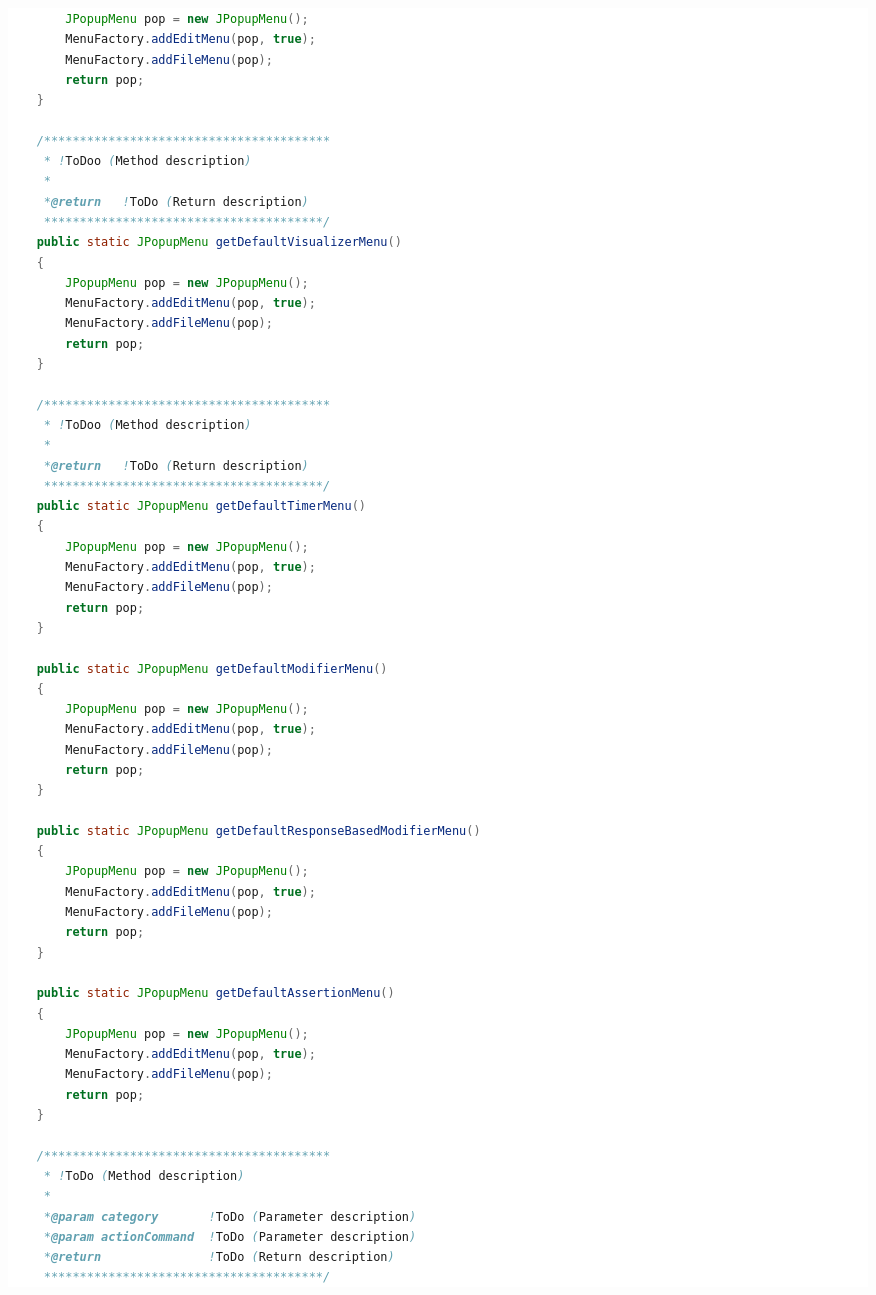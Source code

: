 ```java
		JPopupMenu pop = new JPopupMenu();
		MenuFactory.addEditMenu(pop, true);
		MenuFactory.addFileMenu(pop);
		return pop;
	}

	/****************************************
	 * !ToDoo (Method description)
	 *
	 *@return   !ToDo (Return description)
	 ***************************************/
	public static JPopupMenu getDefaultVisualizerMenu()
	{
		JPopupMenu pop = new JPopupMenu();
		MenuFactory.addEditMenu(pop, true);
		MenuFactory.addFileMenu(pop);
		return pop;
	}

	/****************************************
	 * !ToDoo (Method description)
	 *
	 *@return   !ToDo (Return description)
	 ***************************************/
	public static JPopupMenu getDefaultTimerMenu()
	{
		JPopupMenu pop = new JPopupMenu();
		MenuFactory.addEditMenu(pop, true);
		MenuFactory.addFileMenu(pop);
		return pop;
	}

	public static JPopupMenu getDefaultModifierMenu()
	{
		JPopupMenu pop = new JPopupMenu();
		MenuFactory.addEditMenu(pop, true);
		MenuFactory.addFileMenu(pop);
		return pop;
	}

	public static JPopupMenu getDefaultResponseBasedModifierMenu()
	{
		JPopupMenu pop = new JPopupMenu();
		MenuFactory.addEditMenu(pop, true);
		MenuFactory.addFileMenu(pop);
		return pop;
	}

	public static JPopupMenu getDefaultAssertionMenu()
	{
		JPopupMenu pop = new JPopupMenu();
		MenuFactory.addEditMenu(pop, true);
		MenuFactory.addFileMenu(pop);
		return pop;
	}

	/****************************************
	 * !ToDo (Method description)
	 *
	 *@param category       !ToDo (Parameter description)
	 *@param actionCommand  !ToDo (Parameter description)
	 *@return               !ToDo (Return description)
	 ***************************************/
```